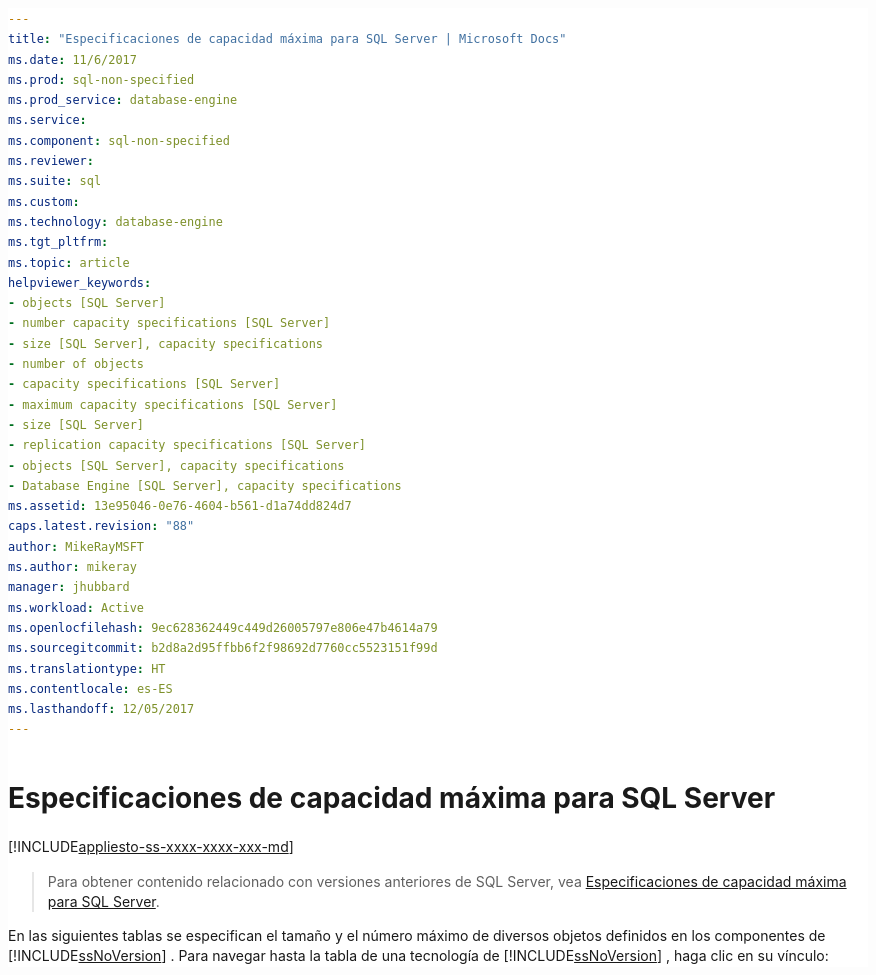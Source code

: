 ```yaml
---
title: "Especificaciones de capacidad máxima para SQL Server | Microsoft Docs"
ms.date: 11/6/2017
ms.prod: sql-non-specified
ms.prod_service: database-engine
ms.service: 
ms.component: sql-non-specified
ms.reviewer: 
ms.suite: sql
ms.custom: 
ms.technology: database-engine
ms.tgt_pltfrm: 
ms.topic: article
helpviewer_keywords:
- objects [SQL Server]
- number capacity specifications [SQL Server]
- size [SQL Server], capacity specifications
- number of objects
- capacity specifications [SQL Server]
- maximum capacity specifications [SQL Server]
- size [SQL Server]
- replication capacity specifications [SQL Server]
- objects [SQL Server], capacity specifications
- Database Engine [SQL Server], capacity specifications
ms.assetid: 13e95046-0e76-4604-b561-d1a74dd824d7
caps.latest.revision: "88"
author: MikeRayMSFT
ms.author: mikeray
manager: jhubbard
ms.workload: Active
ms.openlocfilehash: 9ec628362449c449d26005797e806e47b4614a79
ms.sourcegitcommit: b2d8a2d95ffbb6f2f98692d7760cc5523151f99d
ms.translationtype: HT
ms.contentlocale: es-ES
ms.lasthandoff: 12/05/2017
---
```

# <a name="maximum-capacity-specifications-for-sql-server"></a>Especificaciones de capacidad máxima para SQL Server
[!INCLUDE[appliesto-ss-xxxx-xxxx-xxx-md](../includes/appliesto-ss-xxxx-xxxx-xxx-md.md)]
 > Para obtener contenido relacionado con versiones anteriores de SQL Server, vea [Especificaciones de capacidad máxima para SQL Server](https://msdn.microsoft.com/en-US/library/ms143432(SQL.120).aspx).

  En las siguientes tablas se especifican el tamaño y el número máximo de diversos objetos definidos en los componentes de [!INCLUDE[ssNoVersion](../includes/ssnoversion-md.md)] . Para navegar hasta la tabla de una tecnología de [!INCLUDE[ssNoVersion](../includes/ssnoversion-md.md)] , haga clic en su vínculo:  
  